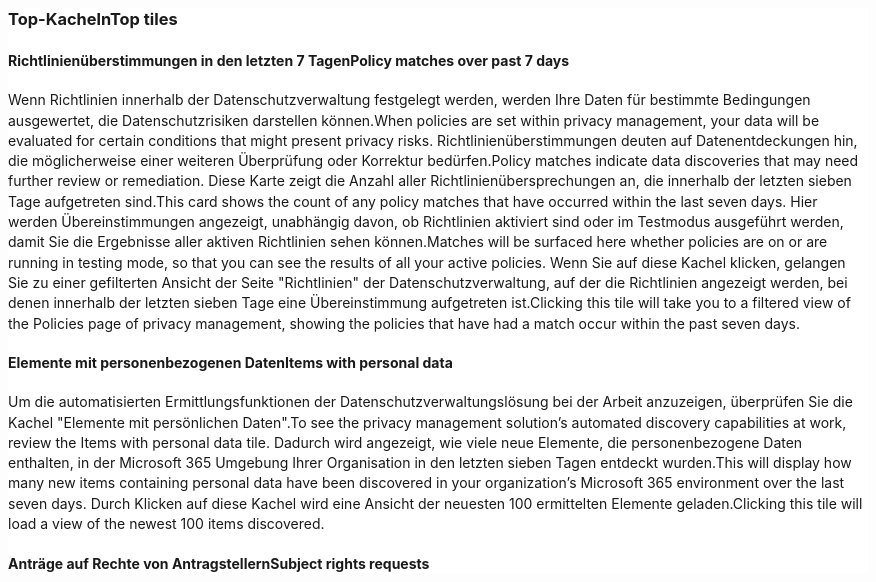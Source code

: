 ### <a name="top-tiles"></a><span data-ttu-id="f8714-124">Top-Kacheln</span><span class="sxs-lookup"><span data-stu-id="f8714-124">Top tiles</span></span>

#### <a name="policy-matches-over-past-7-days"></a><span data-ttu-id="f8714-125">Richtlinienüberstimmungen in den letzten 7 Tagen</span><span class="sxs-lookup"><span data-stu-id="f8714-125">Policy matches over past 7 days</span></span>

<span data-ttu-id="f8714-126">Wenn Richtlinien innerhalb der Datenschutzverwaltung festgelegt werden, werden Ihre Daten für bestimmte Bedingungen ausgewertet, die Datenschutzrisiken darstellen können.</span><span class="sxs-lookup"><span data-stu-id="f8714-126">When policies are set within privacy management, your data will be evaluated for certain conditions that might present privacy risks.</span></span> <span data-ttu-id="f8714-127">Richtlinienüberstimmungen deuten auf Datenentdeckungen hin, die möglicherweise einer weiteren Überprüfung oder Korrektur bedürfen.</span><span class="sxs-lookup"><span data-stu-id="f8714-127">Policy matches indicate data discoveries that may need further review or remediation.</span></span> <span data-ttu-id="f8714-128">Diese Karte zeigt die Anzahl aller Richtlinienübersprechungen an, die innerhalb der letzten sieben Tage aufgetreten sind.</span><span class="sxs-lookup"><span data-stu-id="f8714-128">This card shows the count of any policy matches that have occurred within the last seven days.</span></span> <span data-ttu-id="f8714-129">Hier werden Übereinstimmungen angezeigt, unabhängig davon, ob Richtlinien aktiviert sind oder im Testmodus ausgeführt werden, damit Sie die Ergebnisse aller aktiven Richtlinien sehen können.</span><span class="sxs-lookup"><span data-stu-id="f8714-129">Matches will be surfaced here whether policies are on or are running in testing mode, so that you can see the results of all your active policies.</span></span> <span data-ttu-id="f8714-130">Wenn Sie auf diese Kachel klicken, gelangen Sie zu einer gefilterten Ansicht der Seite "Richtlinien" der Datenschutzverwaltung, auf der die Richtlinien angezeigt werden, bei denen innerhalb der letzten sieben Tage eine Übereinstimmung aufgetreten ist.</span><span class="sxs-lookup"><span data-stu-id="f8714-130">Clicking this tile will take you to a filtered view of the Policies page of privacy management, showing the policies that have had a match occur within the past seven days.</span></span>

#### <a name="items-with-personal-data"></a><span data-ttu-id="f8714-131">Elemente mit personenbezogenen Daten</span><span class="sxs-lookup"><span data-stu-id="f8714-131">Items with personal data</span></span>

<span data-ttu-id="f8714-132">Um die automatisierten Ermittlungsfunktionen der Datenschutzverwaltungslösung bei der Arbeit anzuzeigen, überprüfen Sie die Kachel "Elemente mit persönlichen Daten".</span><span class="sxs-lookup"><span data-stu-id="f8714-132">To see the privacy management solution’s automated discovery capabilities at work, review the Items with personal data tile.</span></span> <span data-ttu-id="f8714-133">Dadurch wird angezeigt, wie viele neue Elemente, die personenbezogene Daten enthalten, in der Microsoft 365 Umgebung Ihrer Organisation in den letzten sieben Tagen entdeckt wurden.</span><span class="sxs-lookup"><span data-stu-id="f8714-133">This will display how many new items containing personal data have been discovered in your organization’s Microsoft 365 environment over the last seven days.</span></span> <span data-ttu-id="f8714-134">Durch Klicken auf diese Kachel wird eine Ansicht der neuesten 100 ermittelten Elemente geladen.</span><span class="sxs-lookup"><span data-stu-id="f8714-134">Clicking this tile will load a view of the newest 100 items discovered.</span></span>

#### <a name="subject-rights-requests"></a><span data-ttu-id="f8714-135">Anträge auf Rechte von Antragstellern</span><span class="sxs-lookup"><span data-stu-id="f8714-135">Subject rights requests</span></span>
